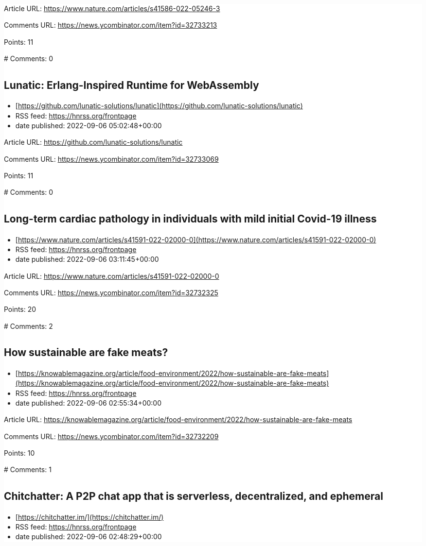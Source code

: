 <p>Article URL: <a href="https://www.nature.com/articles/s41586-022-05246-3">https://www.nature.com/articles/s41586-022-05246-3</a></p>
<p>Comments URL: <a href="https://news.ycombinator.com/item?id=32733213">https://news.ycombinator.com/item?id=32733213</a></p>
<p>Points: 11</p>
<p># Comments: 0</p>

## Lunatic: Erlang-Inspired Runtime for WebAssembly
 - [https://github.com/lunatic-solutions/lunatic](https://github.com/lunatic-solutions/lunatic)
 - RSS feed: https://hnrss.org/frontpage
 - date published: 2022-09-06 05:02:48+00:00

<p>Article URL: <a href="https://github.com/lunatic-solutions/lunatic">https://github.com/lunatic-solutions/lunatic</a></p>
<p>Comments URL: <a href="https://news.ycombinator.com/item?id=32733069">https://news.ycombinator.com/item?id=32733069</a></p>
<p>Points: 11</p>
<p># Comments: 0</p>

## Long-term cardiac pathology in individuals with mild initial Covid-19 illness
 - [https://www.nature.com/articles/s41591-022-02000-0](https://www.nature.com/articles/s41591-022-02000-0)
 - RSS feed: https://hnrss.org/frontpage
 - date published: 2022-09-06 03:11:45+00:00

<p>Article URL: <a href="https://www.nature.com/articles/s41591-022-02000-0">https://www.nature.com/articles/s41591-022-02000-0</a></p>
<p>Comments URL: <a href="https://news.ycombinator.com/item?id=32732325">https://news.ycombinator.com/item?id=32732325</a></p>
<p>Points: 20</p>
<p># Comments: 2</p>

## How sustainable are fake meats?
 - [https://knowablemagazine.org/article/food-environment/2022/how-sustainable-are-fake-meats](https://knowablemagazine.org/article/food-environment/2022/how-sustainable-are-fake-meats)
 - RSS feed: https://hnrss.org/frontpage
 - date published: 2022-09-06 02:55:34+00:00

<p>Article URL: <a href="https://knowablemagazine.org/article/food-environment/2022/how-sustainable-are-fake-meats">https://knowablemagazine.org/article/food-environment/2022/how-sustainable-are-fake-meats</a></p>
<p>Comments URL: <a href="https://news.ycombinator.com/item?id=32732209">https://news.ycombinator.com/item?id=32732209</a></p>
<p>Points: 10</p>
<p># Comments: 1</p>

## Chitchatter: A P2P chat app that is serverless, decentralized, and ephemeral
 - [https://chitchatter.im/](https://chitchatter.im/)
 - RSS feed: https://hnrss.org/frontpage
 - date published: 2022-09-06 02:48:29+00:00
